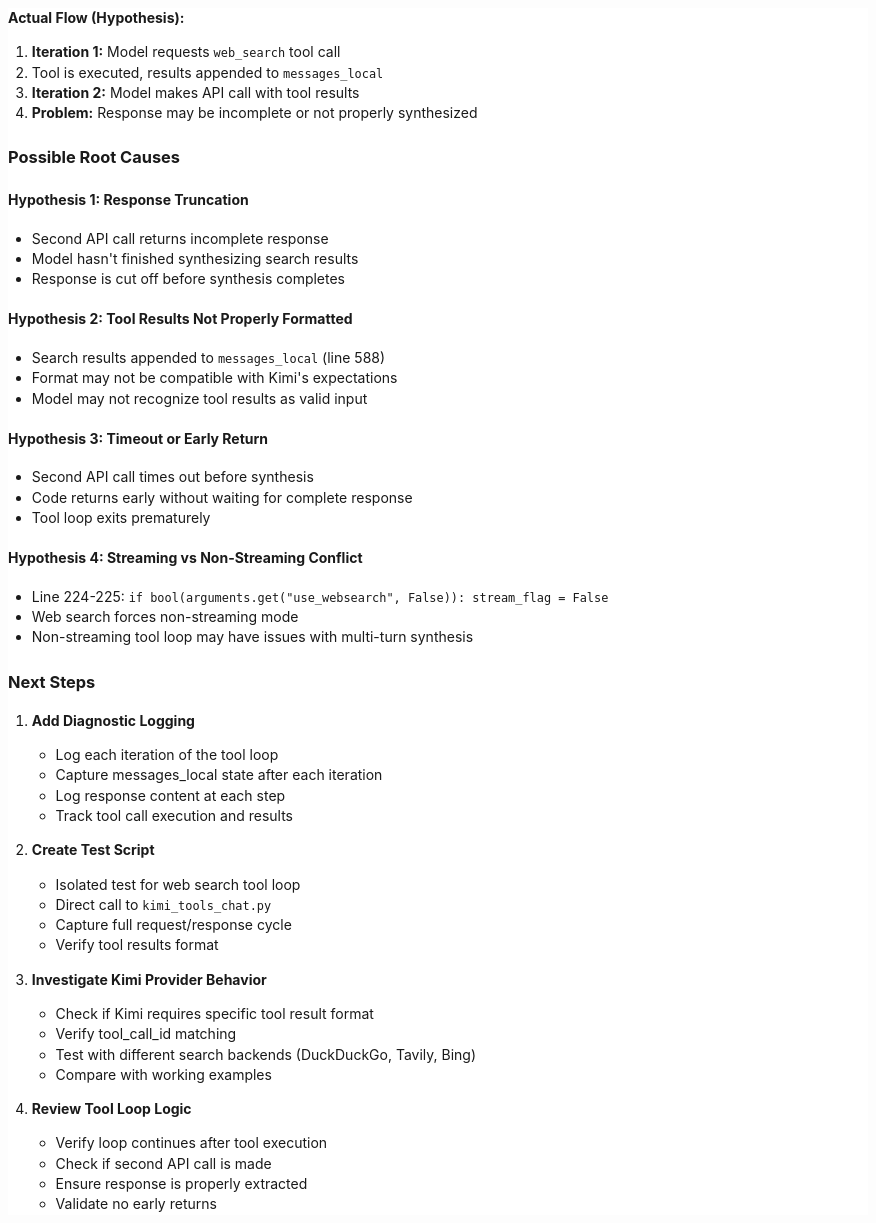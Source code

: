 **Actual Flow (Hypothesis):**
1. **Iteration 1:** Model requests `web_search` tool call
2. Tool is executed, results appended to `messages_local`
3. **Iteration 2:** Model makes API call with tool results
4. **Problem:** Response may be incomplete or not properly synthesized

### Possible Root Causes

#### Hypothesis 1: Response Truncation
- Second API call returns incomplete response
- Model hasn't finished synthesizing search results
- Response is cut off before synthesis completes

#### Hypothesis 2: Tool Results Not Properly Formatted
- Search results appended to `messages_local` (line 588)
- Format may not be compatible with Kimi's expectations
- Model may not recognize tool results as valid input

#### Hypothesis 3: Timeout or Early Return
- Second API call times out before synthesis
- Code returns early without waiting for complete response
- Tool loop exits prematurely

#### Hypothesis 4: Streaming vs Non-Streaming Conflict
- Line 224-225: `if bool(arguments.get("use_websearch", False)): stream_flag = False`
- Web search forces non-streaming mode
- Non-streaming tool loop may have issues with multi-turn synthesis

### Next Steps

1. **Add Diagnostic Logging**
   - Log each iteration of the tool loop
   - Capture messages_local state after each iteration
   - Log response content at each step
   - Track tool call execution and results

2. **Create Test Script**
   - Isolated test for web search tool loop
   - Direct call to `kimi_tools_chat.py`
   - Capture full request/response cycle
   - Verify tool results format

3. **Investigate Kimi Provider Behavior**
   - Check if Kimi requires specific tool result format
   - Verify tool_call_id matching
   - Test with different search backends (DuckDuckGo, Tavily, Bing)
   - Compare with working examples

4. **Review Tool Loop Logic**
   - Verify loop continues after tool execution
   - Check if second API call is made
   - Ensure response is properly extracted
   - Validate no early returns
